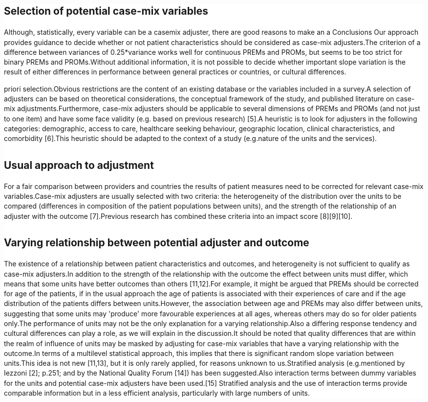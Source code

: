 
## Selection of potential case-mix variables

Although, statistically, every variable can be a casemix adjuster, there are good reasons to make an a Conclusions Our approach provides guidance to decide whether or not patient characteristics should be considered as case-mix adjusters.The criterion of a difference between variances of 0.25*variance works well for continuous PREMs and PROMs, but seems to be too strict for binary PREMs and PROMs.Without additional information, it is not possible to decide whether important slope variation is the result of either differences in performance between general practices or countries, or cultural differences.

priori selection.Obvious restrictions are the content of an existing database or the variables included in a survey.A selection of adjusters can be based on theoretical considerations, the conceptual framework of the study, and published literature on case-mix adjustments.Furthermore, case-mix adjusters should be applicable to several dimensions of PREMs and PROMs (and not just to one item) and have some face validity (e.g. based on previous research) [5].A heuristic is to look for adjusters in the following categories: demographic, access to care, healthcare seeking behaviour, geographic location, clinical characteristics, and comorbidity [6].This heuristic should be adapted to the context of a study (e.g.nature of the units and the services).


## Usual approach to adjustment

For a fair comparison between providers and countries the results of patient measures need to be corrected for relevant case-mix variables.Case-mix adjusters are usually selected with two criteria: the heterogeneity of the distribution over the units to be compared (differences in composition of the patient populations between units), and the strength of the relationship of an adjuster with the outcome [7].Previous research has combined these criteria into an impact score [8][9][10].


## Varying relationship between potential adjuster and outcome

The existence of a relationship between patient characteristics and outcomes, and heterogeneity is not sufficient to qualify as case-mix adjusters.In addition to the strength of the relationship with the outcome the effect between units must differ, which means that some units have better outcomes than others [11,12].For example, it might be argued that PREMs should be corrected for age of the patients, if in the usual approach the age of patients is associated with their experiences of care and if the age distribution of the patients differs between units.However, the association between age and PREMs may also differ between units, suggesting that some units may 'produce' more favourable experiences at all ages, whereas others may do so for older patients only.The performance of units may not be the only explanation for a varying relationship.Also a differing response tendency and cultural differences can play a role, as we will explain in the discussion.It should be noted that quality differences that are within the realm of influence of units may be masked by adjusting for case-mix variables that have a varying relationship with the outcome.In terms of a multilevel statistical approach, this implies that there is significant random slope variation between units.This idea is not new [11,13], but it is only rarely applied, for reasons unknown to us.Stratified analysis (e.g.mentioned by Iezzoni [2]; p.251; and by the National Quality Forum [14]) has been suggested.Also interaction terms between dummy variables for the units and potential case-mix adjusters have been used.[15] Stratified analysis and the use of interaction terms provide comparable information but in a less efficient analysis, particularly with large numbers of units.
